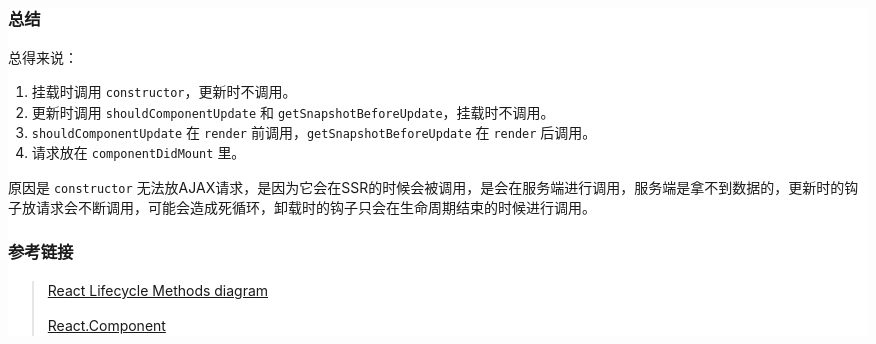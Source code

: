 ### 总结

总得来说：
1. 挂载时调用 `constructor`，更新时不调用。
2. 更新时调用 `shouldComponentUpdate` 和 `getSnapshotBeforeUpdate`，挂载时不调用。
3. `shouldComponentUpdate` 在 `render` 前调用，`getSnapshotBeforeUpdate` 在 `render` 后调用。
4. 请求放在 `componentDidMount` 里。

原因是 `constructor` 无法放AJAX请求，是因为它会在SSR的时候会被调用，是会在服务端进行调用，服务端是拿不到数据的，更新时的钩子放请求会不断调用，可能会造成死循环，卸载时的钩子只会在生命周期结束的时候进行调用。

### 参考链接

> [React Lifecycle Methods diagram](https://projects.wojtekmaj.pl/react-lifecycle-methods-diagram/)
> 
> [React.Component](https://reactjs.org/docs/react-component.html#the-component-lifecycle)